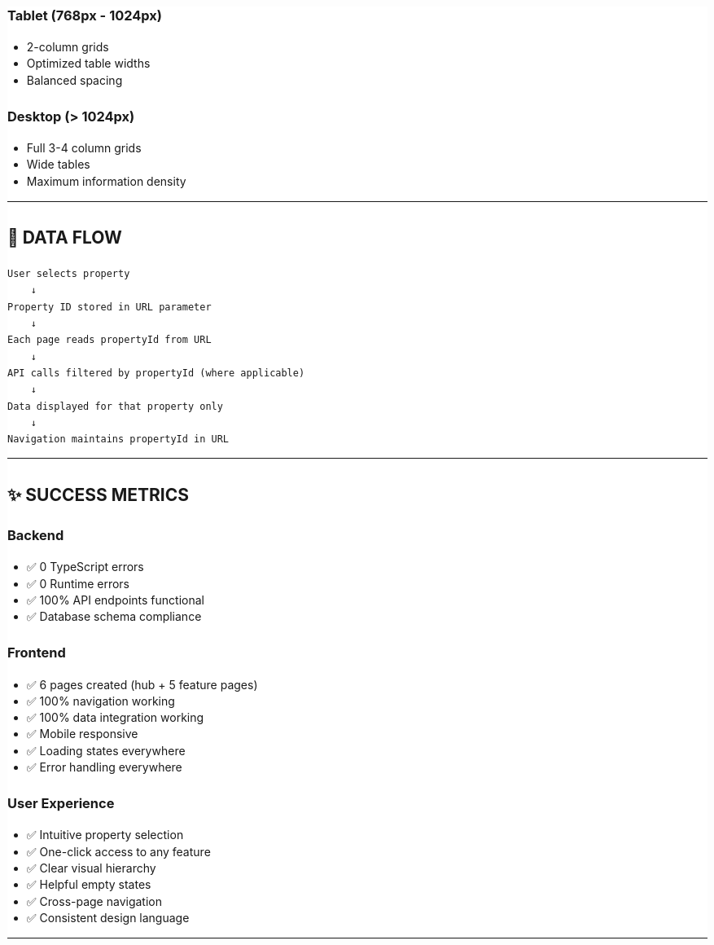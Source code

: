 ### Tablet (768px - 1024px)
- 2-column grids
- Optimized table widths
- Balanced spacing

### Desktop (> 1024px)
- Full 3-4 column grids
- Wide tables
- Maximum information density

---

## 🔄 DATA FLOW

```
User selects property
    ↓
Property ID stored in URL parameter
    ↓
Each page reads propertyId from URL
    ↓
API calls filtered by propertyId (where applicable)
    ↓
Data displayed for that property only
    ↓
Navigation maintains propertyId in URL
```

---

## ✨ SUCCESS METRICS

### Backend
- ✅ 0 TypeScript errors
- ✅ 0 Runtime errors
- ✅ 100% API endpoints functional
- ✅ Database schema compliance

### Frontend
- ✅ 6 pages created (hub + 5 feature pages)
- ✅ 100% navigation working
- ✅ 100% data integration working
- ✅ Mobile responsive
- ✅ Loading states everywhere
- ✅ Error handling everywhere

### User Experience
- ✅ Intuitive property selection
- ✅ One-click access to any feature
- ✅ Clear visual hierarchy
- ✅ Helpful empty states
- ✅ Cross-page navigation
- ✅ Consistent design language

---